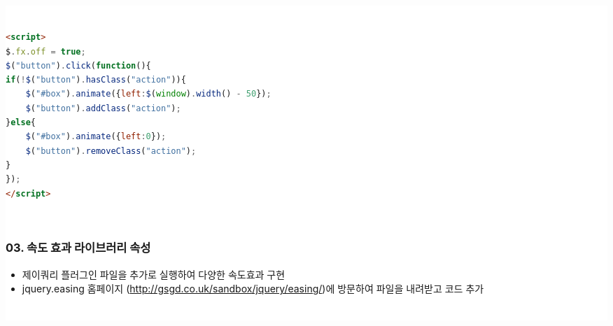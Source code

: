<br>

```html
<script>
$.fx.off = true;
$("button").click(function(){
if(!$("button").hasClass("action")){
    $("#box").animate({left:$(window).width() - 50});
    $("button").addClass("action");
}else{
    $("#box").animate({left:0});
    $("button").removeClass("action");
}
});
</script>
```

<br>

### 03. 속도 효과 라이브러리 속성
* 제이쿼리 플러그인 파일을 추가로 실행하여 다양한 속도효과 구현 <br>
* jquery.easing 홈페이지 (http://gsgd.co.uk/sandbox/jquery/easing/)에 방문하여 파일을 내려받고 코드 추가

<br>
